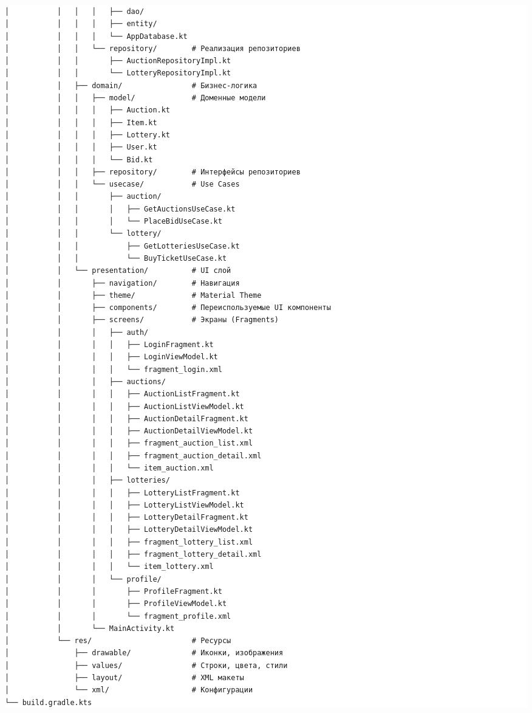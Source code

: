 ```
│           │   │   │   ├── dao/
│           │   │   │   ├── entity/
│           │   │   │   └── AppDatabase.kt
│           │   │   └── repository/        # Реализация репозиториев
│           │   │       ├── AuctionRepositoryImpl.kt
│           │   │       └── LotteryRepositoryImpl.kt
│           │   ├── domain/                # Бизнес-логика
│           │   │   ├── model/             # Доменные модели
│           │   │   │   ├── Auction.kt
│           │   │   │   ├── Item.kt
│           │   │   │   ├── Lottery.kt
│           │   │   │   ├── User.kt
│           │   │   │   └── Bid.kt
│           │   │   ├── repository/        # Интерфейсы репозиториев
│           │   │   └── usecase/           # Use Cases
│           │   │       ├── auction/
│           │   │       │   ├── GetAuctionsUseCase.kt
│           │   │       │   └── PlaceBidUseCase.kt
│           │   │       └── lottery/
│           │   │           ├── GetLotteriesUseCase.kt
│           │   │           └── BuyTicketUseCase.kt
│           │   └── presentation/          # UI слой
│           │       ├── navigation/        # Навигация
│           │       ├── theme/             # Material Theme
│           │       ├── components/        # Переиспользуемые UI компоненты
│           │       ├── screens/           # Экраны (Fragments)
│           │       │   ├── auth/
│           │       │   │   ├── LoginFragment.kt
│           │       │   │   ├── LoginViewModel.kt
│           │       │   │   └── fragment_login.xml
│           │       │   ├── auctions/
│           │       │   │   ├── AuctionListFragment.kt
│           │       │   │   ├── AuctionListViewModel.kt
│           │       │   │   ├── AuctionDetailFragment.kt
│           │       │   │   ├── AuctionDetailViewModel.kt
│           │       │   │   ├── fragment_auction_list.xml
│           │       │   │   ├── fragment_auction_detail.xml
│           │       │   │   └── item_auction.xml
│           │       │   ├── lotteries/
│           │       │   │   ├── LotteryListFragment.kt
│           │       │   │   ├── LotteryListViewModel.kt
│           │       │   │   ├── LotteryDetailFragment.kt
│           │       │   │   ├── LotteryDetailViewModel.kt
│           │       │   │   ├── fragment_lottery_list.xml
│           │       │   │   ├── fragment_lottery_detail.xml
│           │       │   │   └── item_lottery.xml
│           │       │   └── profile/
│           │       │       ├── ProfileFragment.kt
│           │       │       ├── ProfileViewModel.kt
│           │       │       └── fragment_profile.xml
│           │       └── MainActivity.kt
│           └── res/                       # Ресурсы
│               ├── drawable/              # Иконки, изображения
│               ├── values/                # Строки, цвета, стили
│               ├── layout/                # XML макеты
│               └── xml/                   # Конфигурации
└── build.gradle.kts
```
